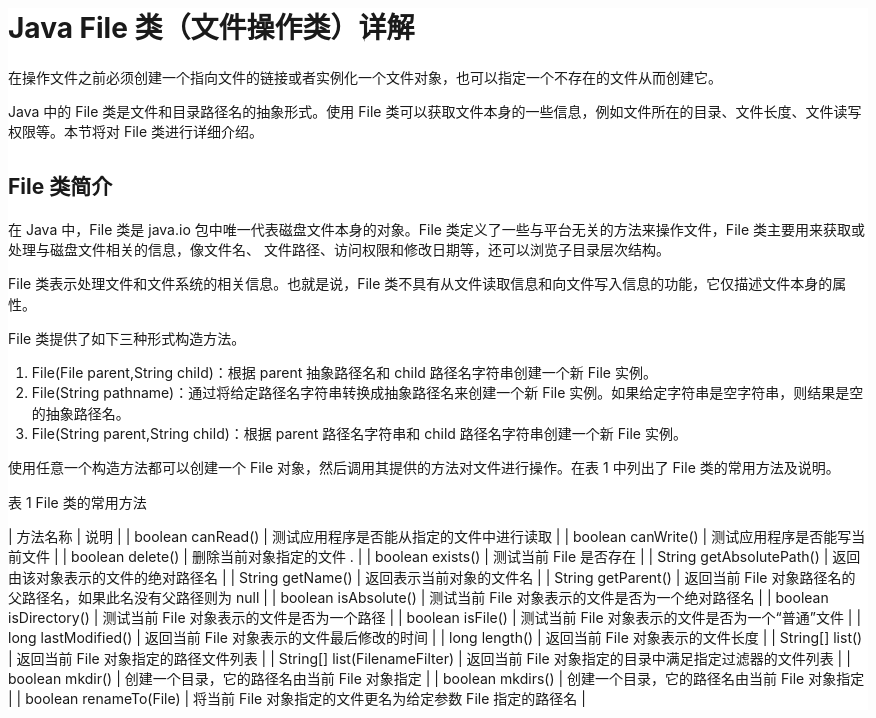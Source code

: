 # Java File 类（文件操作类）详解

在操作文件之前必须创建一个指向文件的链接或者实例化一个文件对象，也可以指定一个不存在的文件从而创建它。

Java 中的 File 类是文件和目录路径名的抽象形式。使用 File 类可以获取文件本身的一些信息，例如文件所在的目录、文件长度、文件读写权限等。本节将对 File 类进行详细介绍。

## File 类简介

在 Java 中，File 类是 java.io 包中唯一代表磁盘文件本身的对象。File 类定义了一些与平台无关的方法来操作文件，File 类主要用来获取或处理与磁盘文件相关的信息，像文件名、 文件路径、访问权限和修改日期等，还可以浏览子目录层次结构。

File 类表示处理文件和文件系统的相关信息。也就是说，File 类不具有从文件读取信息和向文件写入信息的功能，它仅描述文件本身的属性。

File 类提供了如下三种形式构造方法。

1.  File(File parent,String child)：根据 parent 抽象路径名和 child 路径名字符串创建一个新 File 实例。
2.  File(String pathname)：通过将给定路径名字符串转换成抽象路径名来创建一个新 File 实例。如果给定字符串是空字符串，则结果是空的抽象路径名。
3.  File(String parent,String child)：根据 parent 路径名字符串和 child 路径名字符串创建一个新 File 实例。

使用任意一个构造方法都可以创建一个 File 对象，然后调用其提供的方法对文件进行操作。在表 1 中列出了 File 类的常用方法及说明。

表 1 File 类的常用方法

| 方法名称 | 说明 |
| boolean canRead() | 测试应用程序是否能从指定的文件中进行读取 |
| boolean canWrite() | 测试应用程序是否能写当前文件 |
| boolean delete() | 删除当前对象指定的文件 . |
| boolean exists() | 测试当前 File 是否存在 |
| String getAbsolutePath() | 返回由该对象表示的文件的绝对路径名 |
| String getName() | 返回表示当前对象的文件名 |
| String getParent() | 返回当前 File 对象路径名的父路径名，如果此名没有父路径则为 null |
| boolean isAbsolute() | 测试当前 File 对象表示的文件是否为一个绝对路径名 |
| boolean isDirectory() | 测试当前 File 对象表示的文件是否为一个路径 |
| boolean isFile() | 测试当前 File 对象表示的文件是否为一个“普通”文件 |
| long lastModified() | 返回当前 File 对象表示的文件最后修改的时间 |
| long length() | 返回当前 File 对象表示的文件长度 |
| String[] list() | 返回当前 File 对象指定的路径文件列表 |
| String[] list(FilenameFilter) | 返回当前 File 对象指定的目录中满足指定过滤器的文件列表 |
| boolean mkdir() | 创建一个目录，它的路径名由当前 File 对象指定 |
| boolean mkdirs() | 创建一个目录，它的路径名由当前 File 对象指定 |
| boolean renameTo(File) | 将当前 File 对象指定的文件更名为给定参数 File 指定的路径名 |

